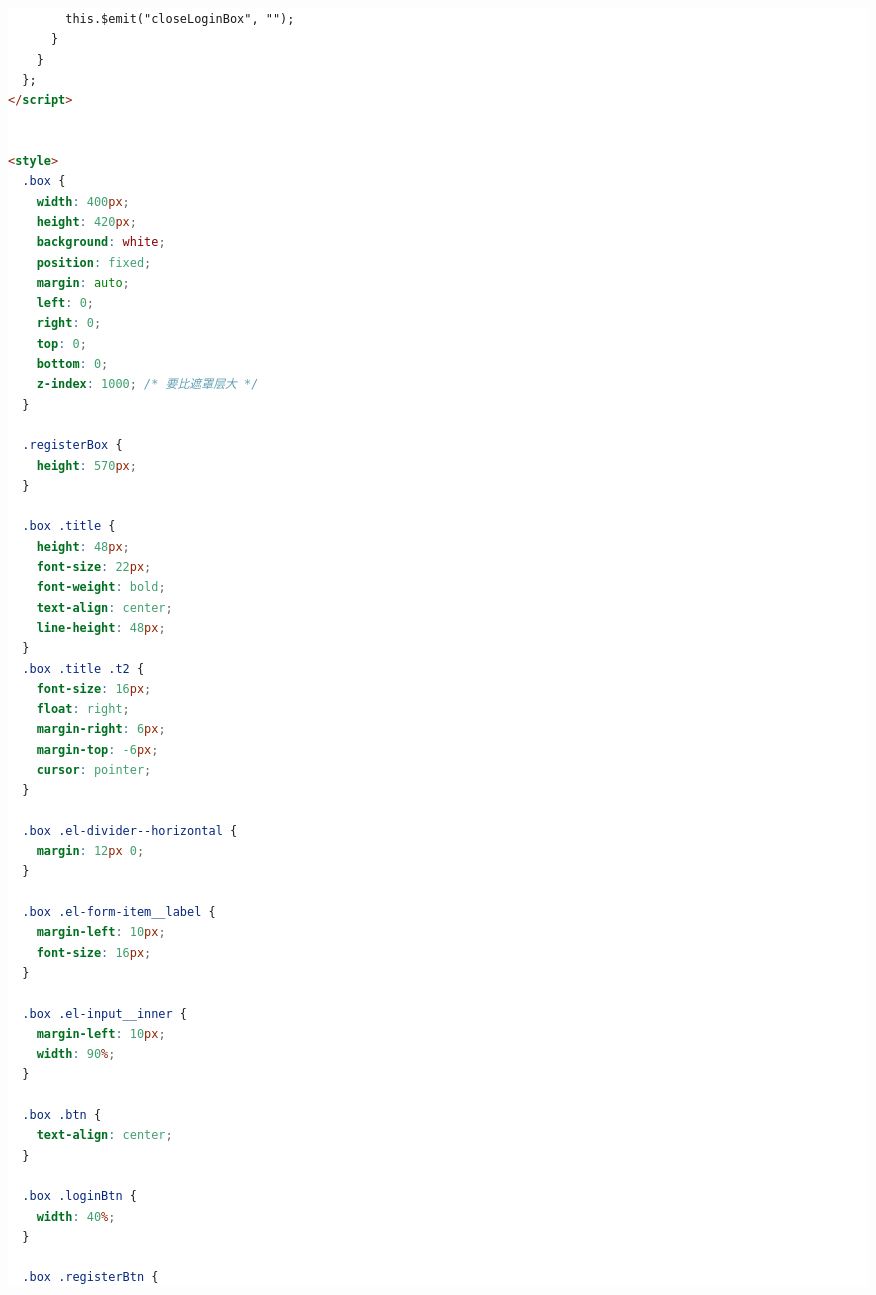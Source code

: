 ```html
        this.$emit("closeLoginBox", "");
      }
    }
  };
</script>


<style>
  .box {
    width: 400px;
    height: 420px;
    background: white;
    position: fixed;
    margin: auto;
    left: 0;
    right: 0;
    top: 0;
    bottom: 0;
    z-index: 1000; /* 要比遮罩层大 */
  }

  .registerBox {
    height: 570px;
  }

  .box .title {
    height: 48px;
    font-size: 22px;
    font-weight: bold;
    text-align: center;
    line-height: 48px;
  }
  .box .title .t2 {
    font-size: 16px;
    float: right;
    margin-right: 6px;
    margin-top: -6px;
    cursor: pointer;
  }

  .box .el-divider--horizontal {
    margin: 12px 0;
  }

  .box .el-form-item__label {
    margin-left: 10px;
    font-size: 16px;
  }

  .box .el-input__inner {
    margin-left: 10px;
    width: 90%;
  }

  .box .btn {
    text-align: center;
  }

  .box .loginBtn {
    width: 40%;
  }

  .box .registerBtn {
```